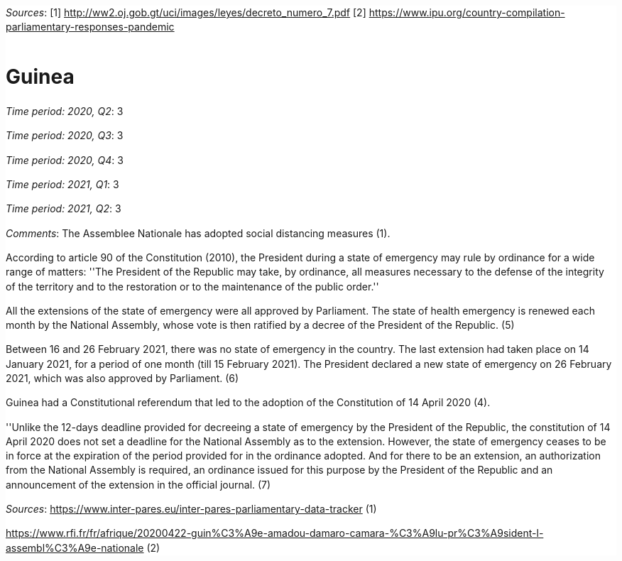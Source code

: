 *Sources*:
 [1]
http://ww2.oj.gob.gt/uci/images/leyes/decreto_numero_7.pdf
[2]
https://www.ipu.org/country-compilation-parliamentary-responses-pandemic



# Guinea 
*Time period: 2020, Q2*: 3

 
*Time period: 2020, Q3*: 3

 
*Time period: 2020, Q4*: 3

 
*Time period: 2021, Q1*: 3

 
*Time period: 2021, Q2*: 3

 

*Comments*:
 The Assemblee Nationale has adopted social distancing measures (1). 

According to article 90 of the Constitution (2010), the President during a state of emergency may rule by ordinance for a wide range of matters: ''The President of the Republic may take, by ordinance, all measures necessary to the defense of the integrity of the territory and to the restoration or to the maintenance of the public order.''

All the extensions of the state of emergency were all approved by Parliament. The state of health emergency is renewed each month by the National Assembly, whose vote is then ratified by a decree of the President of the Republic. (5) 

Between 16 and 26 February 2021, there was no state of emergency in the country. The last extension had taken place on 14 January 2021, for a period of one month (till 15 February 2021). The President declared a new state of emergency on 26 February 2021, which was also approved by Parliament. (6) 

Guinea had a Constitutional referendum that led to the adoption of the Constitution of 14 April 2020 (4). 

''Unlike the 12-days deadline provided for decreeing a state of emergency by the President of the Republic, the constitution of 14 April 2020 does not set a deadline for the National Assembly as to the extension. However, the state of emergency ceases to be in force at the expiration of the period provided for in the ordinance adopted. And for there to be an extension, an authorization from the National Assembly is required, an ordinance issued for this purpose by the President of the Republic and an announcement of the extension in the official journal. (7) 

*Sources*:
 https://www.inter-pares.eu/inter-pares-parliamentary-data-tracker
(1)

https://www.rfi.fr/fr/afrique/20200422-guin%C3%A9e-amadou-damaro-camara-%C3%A9lu-pr%C3%A9sident-l-assembl%C3%A9e-nationale
(2)

